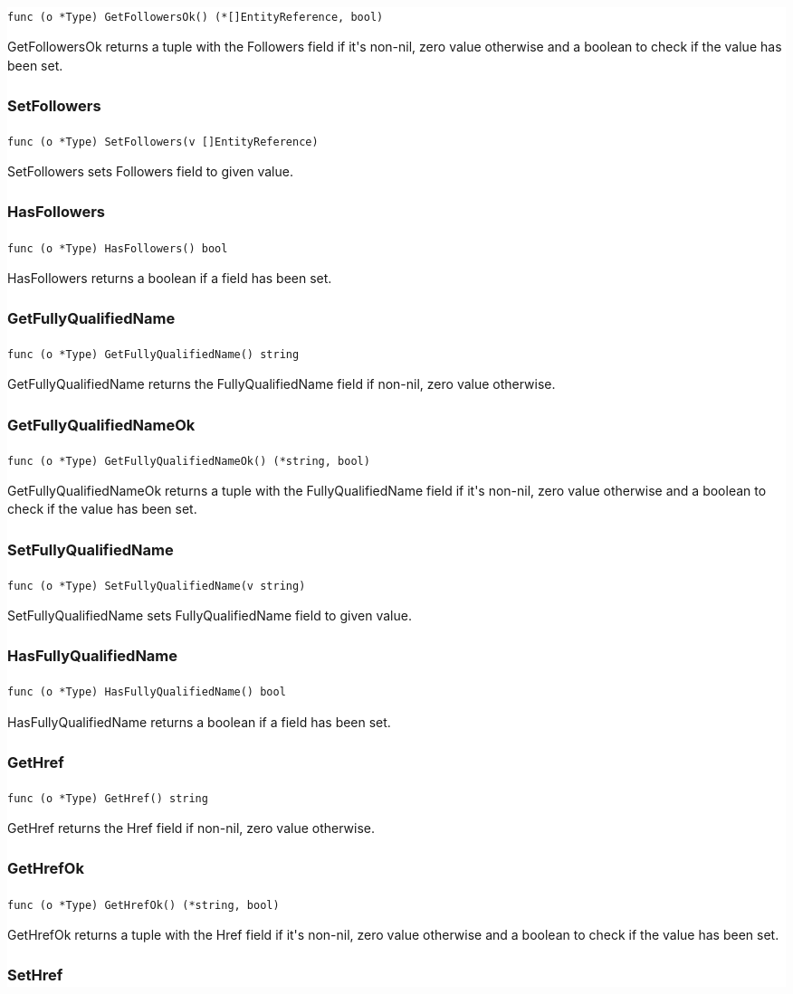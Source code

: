 `func (o *Type) GetFollowersOk() (*[]EntityReference, bool)`

GetFollowersOk returns a tuple with the Followers field if it's non-nil, zero value otherwise
and a boolean to check if the value has been set.

### SetFollowers

`func (o *Type) SetFollowers(v []EntityReference)`

SetFollowers sets Followers field to given value.

### HasFollowers

`func (o *Type) HasFollowers() bool`

HasFollowers returns a boolean if a field has been set.

### GetFullyQualifiedName

`func (o *Type) GetFullyQualifiedName() string`

GetFullyQualifiedName returns the FullyQualifiedName field if non-nil, zero value otherwise.

### GetFullyQualifiedNameOk

`func (o *Type) GetFullyQualifiedNameOk() (*string, bool)`

GetFullyQualifiedNameOk returns a tuple with the FullyQualifiedName field if it's non-nil, zero value otherwise
and a boolean to check if the value has been set.

### SetFullyQualifiedName

`func (o *Type) SetFullyQualifiedName(v string)`

SetFullyQualifiedName sets FullyQualifiedName field to given value.

### HasFullyQualifiedName

`func (o *Type) HasFullyQualifiedName() bool`

HasFullyQualifiedName returns a boolean if a field has been set.

### GetHref

`func (o *Type) GetHref() string`

GetHref returns the Href field if non-nil, zero value otherwise.

### GetHrefOk

`func (o *Type) GetHrefOk() (*string, bool)`

GetHrefOk returns a tuple with the Href field if it's non-nil, zero value otherwise
and a boolean to check if the value has been set.

### SetHref
